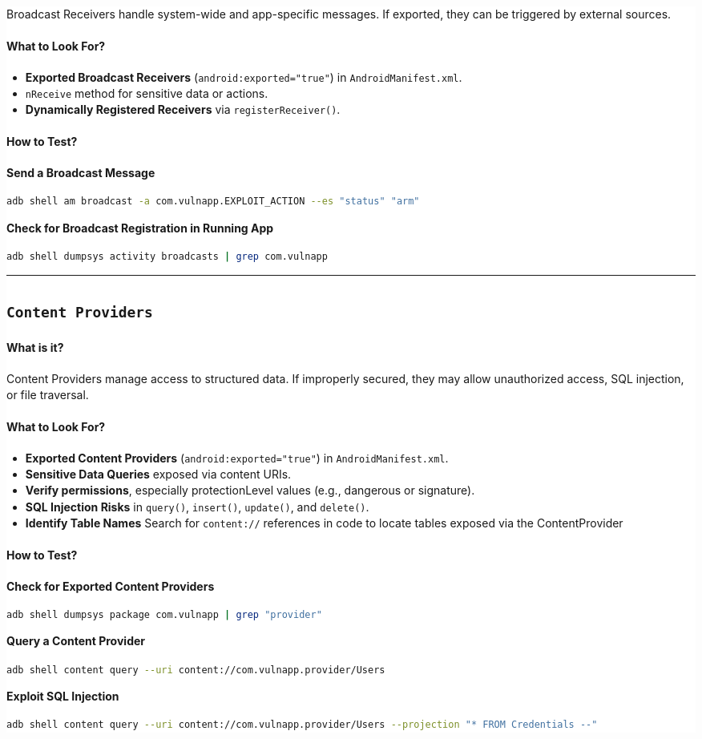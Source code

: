 Broadcast Receivers handle system-wide and app-specific messages. If exported, they can be triggered by external sources.

#### **What to Look For?**

* **Exported Broadcast Receivers** (`android:exported="true"`) in `AndroidManifest.xml`.
* `nReceive` method for sensitive data or actions.
* **Dynamically Registered Receivers** via `registerReceiver()`.

#### **How to Test?**

**Send a Broadcast Message**

```bash
adb shell am broadcast -a com.vulnapp.EXPLOIT_ACTION --es "status" "arm"
```

**Check for Broadcast Registration in Running App**

```bash
adb shell dumpsys activity broadcasts | grep com.vulnapp
```

***

## **`Content Providers`**

#### **What is it?**

Content Providers manage access to structured data. If improperly secured, they may allow unauthorized access, SQL injection, or file traversal.

#### **What to Look For?**

* **Exported Content Providers** (`android:exported="true"`) in `AndroidManifest.xml`.
* **Sensitive Data Queries** exposed via content URIs.
* **Verify permissions**, especially protectionLevel values (e.g., dangerous or signature).
* **SQL Injection Risks** in `query()`, `insert()`, `update()`, and `delete()`.
* **Identify Table Names** Search for `content://` references in code to locate tables exposed via the ContentProvider

#### **How to Test?**

**Check for Exported Content Providers**

```bash
adb shell dumpsys package com.vulnapp | grep "provider"
```

**Query a Content Provider**

```bash
adb shell content query --uri content://com.vulnapp.provider/Users
```

**Exploit SQL Injection**

```bash
adb shell content query --uri content://com.vulnapp.provider/Users --projection "* FROM Credentials --"
```
